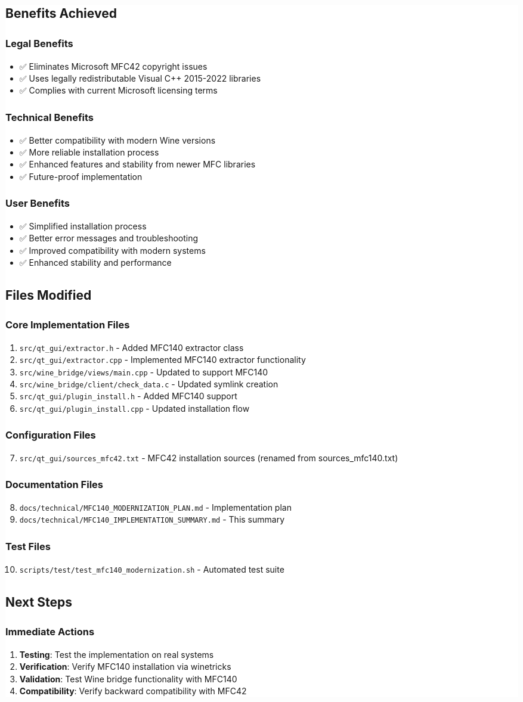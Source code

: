 ```
```

## Benefits Achieved

### Legal Benefits
- ✅ Eliminates Microsoft MFC42 copyright issues
- ✅ Uses legally redistributable Visual C++ 2015-2022 libraries
- ✅ Complies with current Microsoft licensing terms

### Technical Benefits
- ✅ Better compatibility with modern Wine versions
- ✅ More reliable installation process
- ✅ Enhanced features and stability from newer MFC libraries
- ✅ Future-proof implementation

### User Benefits
- ✅ Simplified installation process
- ✅ Better error messages and troubleshooting
- ✅ Improved compatibility with modern systems
- ✅ Enhanced stability and performance

## Files Modified

### Core Implementation Files
1. `src/qt_gui/extractor.h` - Added MFC140 extractor class
2. `src/qt_gui/extractor.cpp` - Implemented MFC140 extractor functionality
3. `src/wine_bridge/views/main.cpp` - Updated to support MFC140
4. `src/wine_bridge/client/check_data.c` - Updated symlink creation
5. `src/qt_gui/plugin_install.h` - Added MFC140 support
6. `src/qt_gui/plugin_install.cpp` - Updated installation flow

### Configuration Files
7. `src/qt_gui/sources_mfc42.txt` - MFC42 installation sources (renamed from sources_mfc140.txt)

### Documentation Files
8. `docs/technical/MFC140_MODERNIZATION_PLAN.md` - Implementation plan
9. `docs/technical/MFC140_IMPLEMENTATION_SUMMARY.md` - This summary

### Test Files
10. `scripts/test/test_mfc140_modernization.sh` - Automated test suite

## Next Steps

### Immediate Actions
1. **Testing**: Test the implementation on real systems
2. **Verification**: Verify MFC140 installation via winetricks
3. **Validation**: Test Wine bridge functionality with MFC140
4. **Compatibility**: Verify backward compatibility with MFC42
